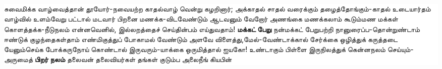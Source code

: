 சுவைமிக்க வாழ்வைத்தான்
தூயோர்-நவையற்ற
காதல்வாழ் வென்று
கழறினார்; அக்காதல்
சாதல் வரைக்கும்
தழைத்தோங்கும்-காதல்
உடையார்தம் வாழ்வில்
உளம்வேறு பட்டால்
மடவார் பிறனை
மணக்க-விடவேண்டும்
ஆடவனும் வேறோர்
அணங்கை மணக்கலாம்
கூடும்மண மக்கள்
கொளத்தக்க-நீடுநலம்
என்னவெனில், இல்லறத்தைச்
செய்தின்பம் எய்துவதாம்!
**மக்கட் பேறு**
நன்மக்கட் பேறுபற்றி
நானுரைப்ப-தொன்றுண்டாம்
ஈண்டுக் குழந்தைகள்தாம்
எண்மிகுத்துப் போகாமல்
வேண்டும் அளவே
விளைத்து,மேல்-வேண்டாக்கால்
சேர்க்கை ஒழித்துக்
கருத்தடை யேனும்செய்க
போக்கருநோய் கொண்டால்
இருவரும்-யாக்கை
ஒருமித்தால் ஐயகோ!
உண்டாகும் பிள்ளை
இருநிலத்துக் கென்னநலம்
செய்யும்-அருமைத்
**பிறர் நலம்**
தலைவன் தலைவியர்கள்
தங்கள் குடும்ப
அலைநீங் கியபின்
